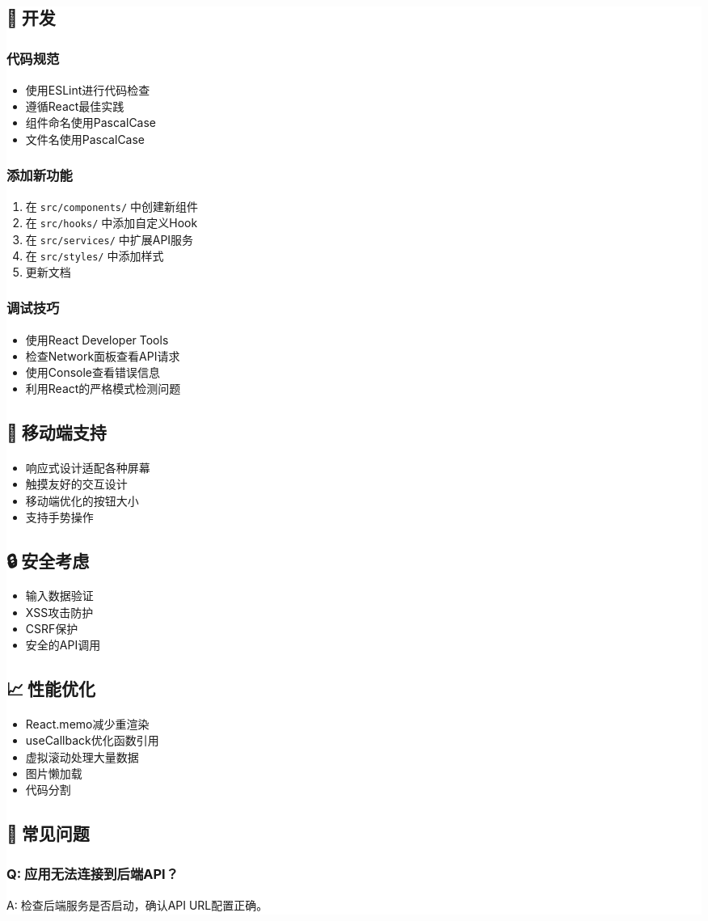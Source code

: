 ## 🔧 开发

### 代码规范

- 使用ESLint进行代码检查
- 遵循React最佳实践
- 组件命名使用PascalCase
- 文件名使用PascalCase

### 添加新功能

1. 在 `src/components/` 中创建新组件
2. 在 `src/hooks/` 中添加自定义Hook
3. 在 `src/services/` 中扩展API服务
4. 在 `src/styles/` 中添加样式
5. 更新文档

### 调试技巧

- 使用React Developer Tools
- 检查Network面板查看API请求
- 使用Console查看错误信息
- 利用React的严格模式检测问题

## 📱 移动端支持

- 响应式设计适配各种屏幕
- 触摸友好的交互设计
- 移动端优化的按钮大小
- 支持手势操作

## 🔒 安全考虑

- 输入数据验证
- XSS攻击防护
- CSRF保护
- 安全的API调用

## 📈 性能优化

- React.memo减少重渲染
- useCallback优化函数引用
- 虚拟滚动处理大量数据
- 图片懒加载
- 代码分割

## 🐛 常见问题

### Q: 应用无法连接到后端API？
A: 检查后端服务是否启动，确认API URL配置正确。
